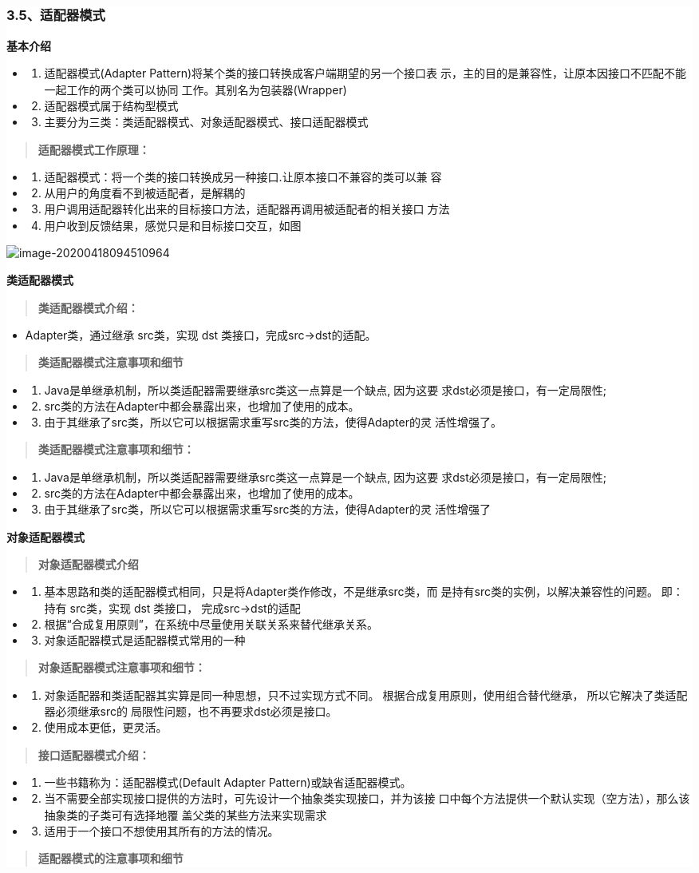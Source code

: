 ### 3.5、适配器模式

**基本介绍**

- 1) 适配器模式(Adapter Pattern)将某个类的接口转换成客户端期望的另一个接口表 示，主的目的是兼容性，让原本因接口不匹配不能一起工作的两个类可以协同 工作。其别名为包装器(Wrapper) 
- 2) 适配器模式属于结构型模式 
- 3) 主要分为三类：类适配器模式、对象适配器模式、接口适配器模式



> **适配器模式工作原理：**

- 1) 适配器模式：将一个类的接口转换成另一种接口.让原本接口不兼容的类可以兼 容 
- 2) 从用户的角度看不到被适配者，是解耦的 
- 3) 用户调用适配器转化出来的目标接口方法，适配器再调用被适配者的相关接口 方法 
- 4) 用户收到反馈结果，感觉只是和目标接口交互，如图

![image-20200418094510964](C:\Users\zhanb\AppData\Roaming\Typora\typora-user-images\image-20200418094510964.png)

**类适配器模式**

> **类适配器模式介绍：**

- Adapter类，通过继承 src类，实现 dst 类接口，完成src->dst的适配。

> **类适配器模式注意事项和细节**

- 1) Java是单继承机制，所以类适配器需要继承src类这一点算是一个缺点, 因为这要 求dst必须是接口，有一定局限性; 
- 2) src类的方法在Adapter中都会暴露出来，也增加了使用的成本。 
- 3) 由于其继承了src类，所以它可以根据需求重写src类的方法，使得Adapter的灵 活性增强了。

> **类适配器模式注意事项和细节：**

- 1) Java是单继承机制，所以类适配器需要继承src类这一点算是一个缺点, 因为这要 求dst必须是接口，有一定局限性; 
- 2) src类的方法在Adapter中都会暴露出来，也增加了使用的成本。
- 3) 由于其继承了src类，所以它可以根据需求重写src类的方法，使得Adapter的灵 活性增强了

**对象适配器模式**

> **对象适配器模式介绍**

- 1) 基本思路和类的适配器模式相同，只是将Adapter类作修改，不是继承src类，而 是持有src类的实例，以解决兼容性的问题。 即：持有 src类，实现 dst 类接口， 完成src->dst的适配
- 2) 根据“合成复用原则”，在系统中尽量使用关联关系来替代继承关系。 
- 3) 对象适配器模式是适配器模式常用的一种

> **对象适配器模式注意事项和细节：**

- 1) 对象适配器和类适配器其实算是同一种思想，只不过实现方式不同。 根据合成复用原则，使用组合替代继承， 所以它解决了类适配器必须继承src的 局限性问题，也不再要求dst必须是接口。
- 2) 使用成本更低，更灵活。

> **接口适配器模式介绍：**

- 1) 一些书籍称为：适配器模式(Default Adapter Pattern)或缺省适配器模式。 
- 2) 当不需要全部实现接口提供的方法时，可先设计一个抽象类实现接口，并为该接 口中每个方法提供一个默认实现（空方法），那么该抽象类的子类可有选择地覆 盖父类的某些方法来实现需求
- 3) 适用于一个接口不想使用其所有的方法的情况。

> **适配器模式的注意事项和细节**
